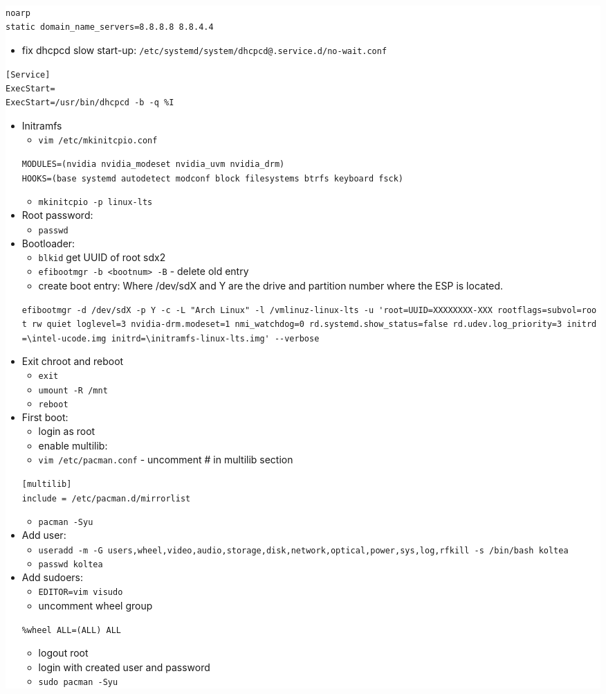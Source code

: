   ```
  noarp
  static domain_name_servers=8.8.8.8 8.8.4.4
  ```
  - fix dhcpcd slow start-up: `/etc/systemd/system/dhcpcd@.service.d/no-wait.conf`
  ```
  [Service]
  ExecStart=
  ExecStart=/usr/bin/dhcpcd -b -q %I
  ```
- Initramfs
  - `vim /etc/mkinitcpio.conf`
  ```
  MODULES=(nvidia nvidia_modeset nvidia_uvm nvidia_drm)
  HOOKS=(base systemd autodetect modconf block filesystems btrfs keyboard fsck)
  ```
  - `mkinitcpio -p linux-lts`
- Root password:
  - `passwd`
- Bootloader:
  - `blkid` get UUID of root sdx2
  - `efibootmgr -b <bootnum> -B` - delete old entry
  - create boot entry: Where /dev/sdX and Y are the drive and partition number where the ESP is located.
  ```
  efibootmgr -d /dev/sdX -p Y -c -L "Arch Linux" -l /vmlinuz-linux-lts -u 'root=UUID=XXXXXXXX-XXX rootflags=subvol=root rw quiet loglevel=3 nvidia-drm.modeset=1 nmi_watchdog=0 rd.systemd.show_status=false rd.udev.log_priority=3 initrd=\intel-ucode.img initrd=\initramfs-linux-lts.img' --verbose
  ```
- Exit chroot and reboot
  - `exit`
  - `umount -R /mnt`
  - `reboot`
- First boot:
  - login as root
  - enable multilib:
  - `vim /etc/pacman.conf` - uncomment # in multilib section
  ```
  [multilib]
  include = /etc/pacman.d/mirrorlist
  ```
  - `pacman -Syu`
- Add user:
  - `useradd -m -G users,wheel,video,audio,storage,disk,network,optical,power,sys,log,rfkill -s /bin/bash koltea`
  - `passwd koltea`
- Add sudoers:
  - `EDITOR=vim visudo`
  - uncomment wheel group
  ```
  %wheel ALL=(ALL) ALL
  ```
  - logout root
  - login with created user and password
  - `sudo pacman -Syu`
  